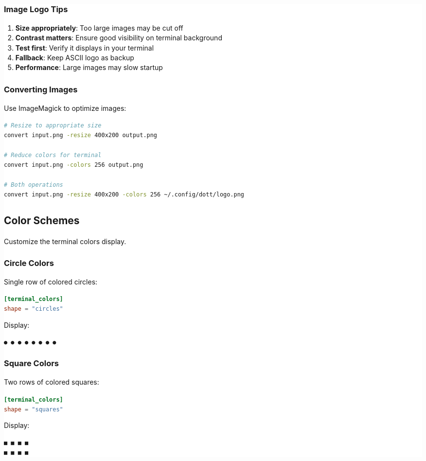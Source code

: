 ### Image Logo Tips

1. **Size appropriately**: Too large images may be cut off
2. **Contrast matters**: Ensure good visibility on terminal background
3. **Test first**: Verify it displays in your terminal
4. **Fallback**: Keep ASCII logo as backup
5. **Performance**: Large images may slow startup

### Converting Images

Use ImageMagick to optimize images:

```bash
# Resize to appropriate size
convert input.png -resize 400x200 output.png

# Reduce colors for terminal
convert input.png -colors 256 output.png

# Both operations
convert input.png -resize 400x200 -colors 256 ~/.config/dott/logo.png
```

## Color Schemes

Customize the terminal colors display.

### Circle Colors

Single row of colored circles:

```toml
[terminal_colors]
shape = "circles"
```

Display:
```
● ● ● ● ● ● ● ●
```

### Square Colors

Two rows of colored squares:

```toml
[terminal_colors]
shape = "squares"
```

Display:
```
■ ■ ■ ■
■ ■ ■ ■
```
